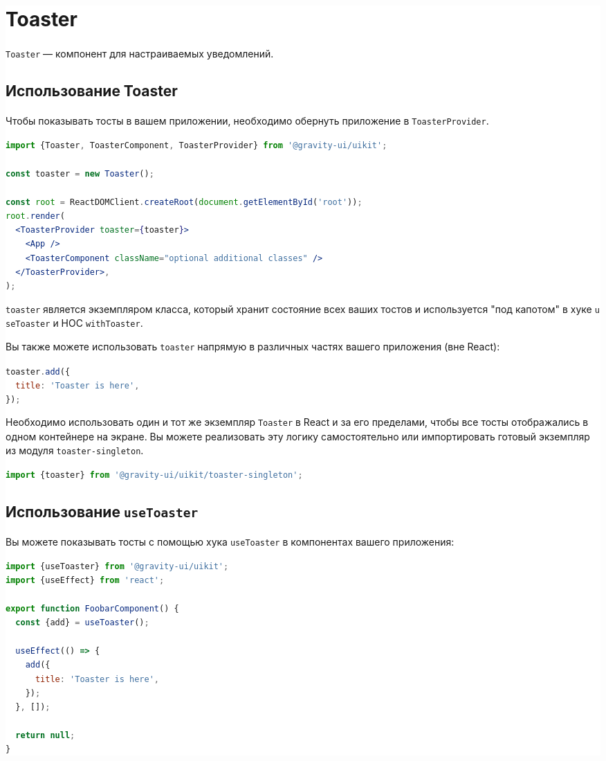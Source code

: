 

# Toaster



`Toaster` — компонент для настраиваемых уведомлений.

## Использование Toaster

Чтобы показывать тосты в вашем приложении, необходимо обернуть приложение в `ToasterProvider`.

```jsx
import {Toaster, ToasterComponent, ToasterProvider} from '@gravity-ui/uikit';

const toaster = new Toaster();

const root = ReactDOMClient.createRoot(document.getElementById('root'));
root.render(
  <ToasterProvider toaster={toaster}>
    <App />
    <ToasterComponent className="optional additional classes" />
  </ToasterProvider>,
);
```

`toaster` является экземпляром класса, который хранит состояние всех ваших тостов и используется "под капотом" в хуке `useToaster` и HOC `withToaster`.

Вы также можете использовать `toaster` напрямую в различных частях вашего приложения (вне React):

```js
toaster.add({
  title: 'Toaster is here',
});
```

Необходимо использовать один и тот же экземпляр `Toaster` в React и за его пределами, чтобы все тосты отображались в одном контейнере на экране. Вы можете реализовать эту логику самостоятельно или импортировать готовый экземпляр из модуля `toaster-singleton`.

```js
import {toaster} from '@gravity-ui/uikit/toaster-singleton';
```

## Использование `useToaster`

Вы можете показывать тосты с помощью хука `useToaster` в компонентах вашего приложения:

```jsx
import {useToaster} from '@gravity-ui/uikit';
import {useEffect} from 'react';

export function FoobarComponent() {
  const {add} = useToaster();

  useEffect(() => {
    add({
      title: 'Toaster is here',
    });
  }, []);

  return null;
}
```
